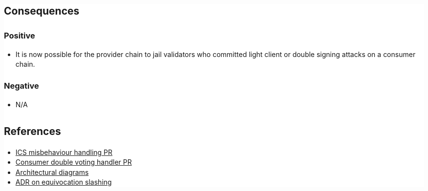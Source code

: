 ## Consequences

### Positive

- It is now possible for the provider chain to jail validators who committed
  light client or double signing attacks on a consumer chain.

### Negative

- N/A

## References

- [ICS misbehaviour handling PR](https://github.com/Roc8Trppn/interchain-security/pull/826)
- [Consumer double voting handler PR](https://github.com/Roc8Trppn/interchain-security/pull/1232)
- [Architectural diagrams](https://docs.google.com/document/d/1fe1uSJl1ZIYWXoME3Yf4Aodvz7V597Ric875JH-rigM/edit#heading=h.rv4t8i6d6jfn)
- [ADR on equivocation slashing](https://github.com/Roc8Trppn/interchain-security/blob/main/docs/docs/adrs/adr-013-equivocation-slashing.md)
